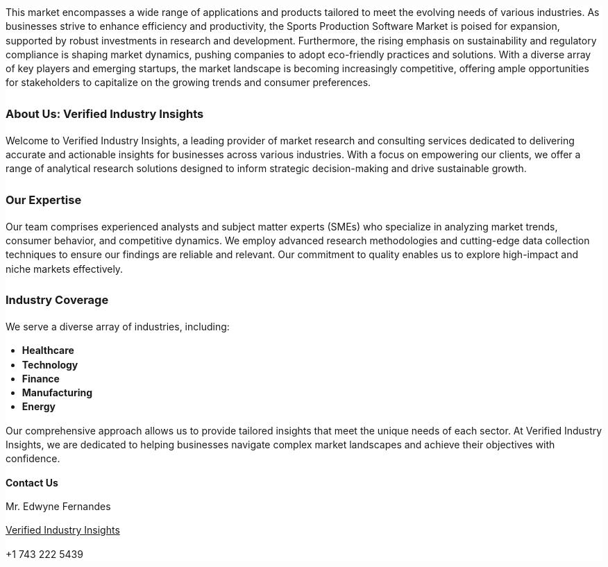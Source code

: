 This market encompasses a wide range of applications and products tailored to meet the evolving needs of various industries. As businesses strive to enhance efficiency and productivity, the Sports Production Software Market is poised for expansion, supported by robust investments in research and development. Furthermore, the rising emphasis on sustainability and regulatory compliance is shaping market dynamics, pushing companies to adopt eco-friendly practices and solutions. With a diverse array of key players and emerging startups, the market landscape is becoming increasingly competitive, offering ample opportunities for stakeholders to capitalize on the growing trends and consumer preferences.</p><h3>About Us: Verified Industry Insights</h3><p>Welcome to Verified Industry Insights, a leading provider of market research and consulting services dedicated to delivering accurate and actionable insights for businesses across various industries. With a focus on empowering our clients, we offer a range of analytical research solutions designed to inform strategic decision-making and drive sustainable growth.</p><h3>Our Expertise</h3><p>Our team comprises experienced analysts and subject matter experts (SMEs) who specialize in analyzing market trends, consumer behavior, and competitive dynamics. We employ advanced research methodologies and cutting-edge data collection techniques to ensure our findings are reliable and relevant. Our commitment to quality enables us to explore high-impact and niche markets effectively.</p><h3>Industry Coverage</h3><p>We serve a diverse array of industries, including:</p><ul><li><strong>Healthcare</strong></li><li><strong>Technology</strong></li><li><strong>Finance</strong></li><li><strong>Manufacturing</strong></li><li><strong>Energy</strong></li></ul><p>Our comprehensive approach allows us to provide tailored insights that meet the unique needs of each sector. At Verified Industry Insights, we are dedicated to helping businesses navigate complex market landscapes and achieve their objectives with confidence.</p><p><strong>Contact Us</strong></p><p>Mr. Edwyne Fernandes</p><p><a href="https://www.verifiedindustryinsights.com/">Verified Industry Insights</a></p><p>+1 743 222 5439</p>
